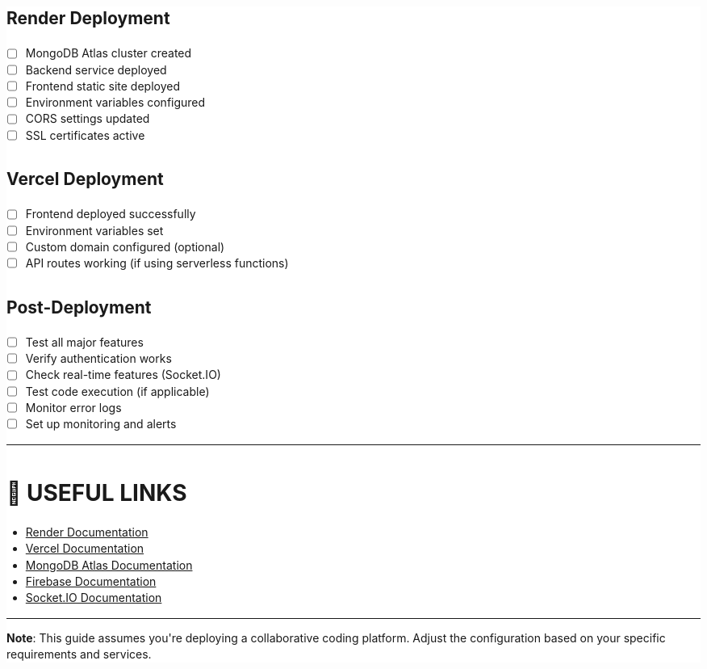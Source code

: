 ## Render Deployment
- [ ] MongoDB Atlas cluster created
- [ ] Backend service deployed
- [ ] Frontend static site deployed
- [ ] Environment variables configured
- [ ] CORS settings updated
- [ ] SSL certificates active

## Vercel Deployment
- [ ] Frontend deployed successfully
- [ ] Environment variables set
- [ ] Custom domain configured (optional)
- [ ] API routes working (if using serverless functions)

## Post-Deployment
- [ ] Test all major features
- [ ] Verify authentication works
- [ ] Check real-time features (Socket.IO)
- [ ] Test code execution (if applicable)
- [ ] Monitor error logs
- [ ] Set up monitoring and alerts

---

# 🔗 USEFUL LINKS

- [Render Documentation](https://render.com/docs)
- [Vercel Documentation](https://vercel.com/docs)
- [MongoDB Atlas Documentation](https://docs.atlas.mongodb.com/)
- [Firebase Documentation](https://firebase.google.com/docs)
- [Socket.IO Documentation](https://socket.io/docs/)

---

**Note**: This guide assumes you're deploying a collaborative coding platform. Adjust the configuration based on your specific requirements and services.
